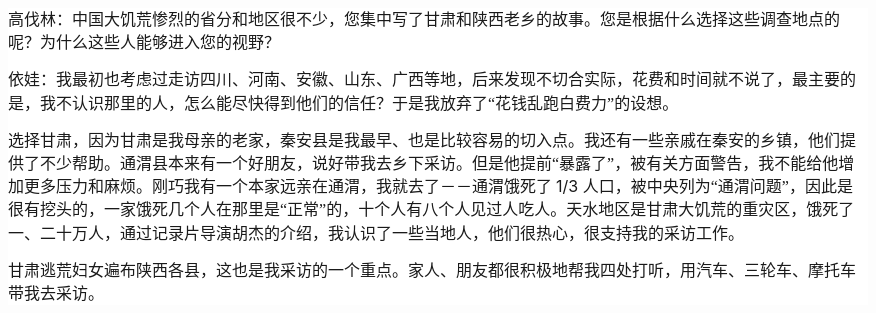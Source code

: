    </span>
<o:p>
</o:p>
</font>
</p>
<p class="MsoNormal">
<o:p>
<font size="3">
</font>
</o:p>
</p>
<p class="MsoNormal">
<font size="3">
<span lang="ZH-CN" style="font-family:宋体;mso-ascii-font-family:
Calibri;mso-ascii-theme-font:minor-latin;mso-fareast-font-family:宋体;mso-fareast-theme-font:
minor-fareast">
    高伐林：中国大饥荒惨烈的省分和地区很不少，您集中写了甘肃和陕西老乡的故事。您是根据什么选择这些调查地点的呢？为什么这些人能够进入您的视野？
   </span>
<o:p>
</o:p>
</font>
</p>
<p class="MsoNormal">
<o:p>
<font size="3">
</font>
</o:p>
</p>
<p class="MsoNormal">
<font size="3">
<span lang="ZH-CN" style="font-family:宋体;mso-ascii-font-family:
Calibri;mso-ascii-theme-font:minor-latin;mso-fareast-font-family:宋体;mso-fareast-theme-font:
minor-fareast">
    依娃：我最初也考虑过走访四川、河南、安徽、山东、广西等地，后来发现不切合实际，花费和时间就不说了，最主要的是，我不认识那里的人，怎么能尽快得到他们的信任？于是我放弃了“花钱乱跑白费力”的设想。
   </span>
<o:p>
</o:p>
</font>
</p>
<p class="MsoNormal">
<font size="3">
<span lang="ZH-CN" style="font-family:宋体;mso-ascii-font-family:
Calibri;mso-ascii-theme-font:minor-latin;mso-fareast-font-family:宋体;mso-fareast-theme-font:
minor-fareast">
    选择甘肃，因为甘肃是我母亲的老家，秦安县是我最早、也是比较容易的切入点。我还有一些亲戚在秦安的乡镇，他们提供了不少帮助。通渭县本来有一个好朋友，说好带我去乡下采访。但是他提前“暴露了”，被有关方面警告，我不能给他增加更多压力和麻烦。刚巧我有一个本家远亲在通渭，我就去了－－通渭饿死了
   </span>
   1/3
   <span lang="ZH-CN" style="font-family:宋体;mso-ascii-font-family:Calibri;mso-ascii-theme-font:
minor-latin;mso-fareast-font-family:宋体;mso-fareast-theme-font:minor-fareast">
    人口，被中央列为“通渭问题”，因此是很有挖头的，一家饿死几个人在那里是“正常”的，十个人有八个人见过人吃人。天水地区是甘肃大饥荒的重灾区，饿死了一、二十万人，通过记录片导演胡杰的介绍，我认识了一些当地人，他们很热心，很支持我的采访工作。
   </span>
<o:p>
</o:p>
</font>
</p>
<p class="MsoNormal">
<font size="3">
<span lang="ZH-CN" style="font-family:宋体;mso-ascii-font-family:
Calibri;mso-ascii-theme-font:minor-latin;mso-fareast-font-family:宋体;mso-fareast-theme-font:
minor-fareast">
    甘肃逃荒妇女遍布陕西各县，这也是我采访的一个重点。家人、朋友都很积极地帮我四处打听，用汽车、三轮车、摩托车带我去采访。
   </span>